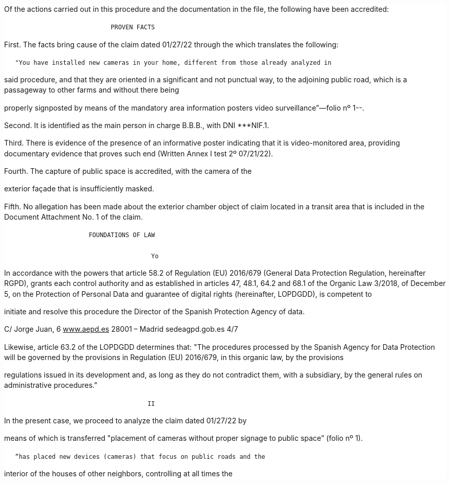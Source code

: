 Of the actions carried out in this procedure and the documentation
in the file, the following have been accredited:

                                 PROVEN FACTS

First. The facts bring cause of the claim dated 01/27/22 through the
which translates the following:

       "You have installed new cameras in your home, different from those already analyzed in
said procedure, and that they are oriented in a significant and not punctual way,
to the adjoining public road, which is a passageway to other farms and without there being

properly signposted by means of the mandatory area information posters
video surveillance”—folio nº 1--.

Second. It is identified as the main person in charge B.B.B., with DNI \*\*\*NIF.1.

Third. There is evidence of the presence of an informative poster indicating that it is
video-monitored area, providing documentary evidence that proves such end (Written
Annex I test 2º 07/21/22).

Fourth. The capture of public space is accredited, with the camera of the

exterior façade that is insufficiently masked.

Fifth. No allegation has been made about the exterior chamber object of
claim located in a transit area that is included in the Document
Attachment No. 1 of the claim.

                           FOUNDATIONS OF LAW

                                            Yo

In accordance with the powers that article 58.2 of Regulation (EU) 2016/679
(General Data Protection Regulation, hereinafter RGPD), grants each
control authority and as established in articles 47, 48.1, 64.2 and 68.1 of the
Organic Law 3/2018, of December 5, on the Protection of Personal Data and
guarantee of digital rights (hereinafter, LOPDGDD), is competent to

initiate and resolve this procedure the Director of the Spanish Protection Agency
of data.

C/ Jorge Juan, 6 www.aepd.es
28001 – Madrid sedeagpd.gob.es 4/7

Likewise, article 63.2 of the LOPDGDD determines that: "The procedures
processed by the Spanish Agency for Data Protection will be governed by the provisions
in Regulation (EU) 2016/679, in this organic law, by the provisions

regulations issued in its development and, as long as they do not contradict them, with a
subsidiary, by the general rules on administrative procedures."

                                           II

In the present case, we proceed to analyze the claim dated 01/27/22 by

means of which is transferred "placement of cameras without proper signage to
public space” (folio nº 1).

       “has placed new devices (cameras) that focus on public roads and the
interior of the houses of other neighbors, controlling at all times the
